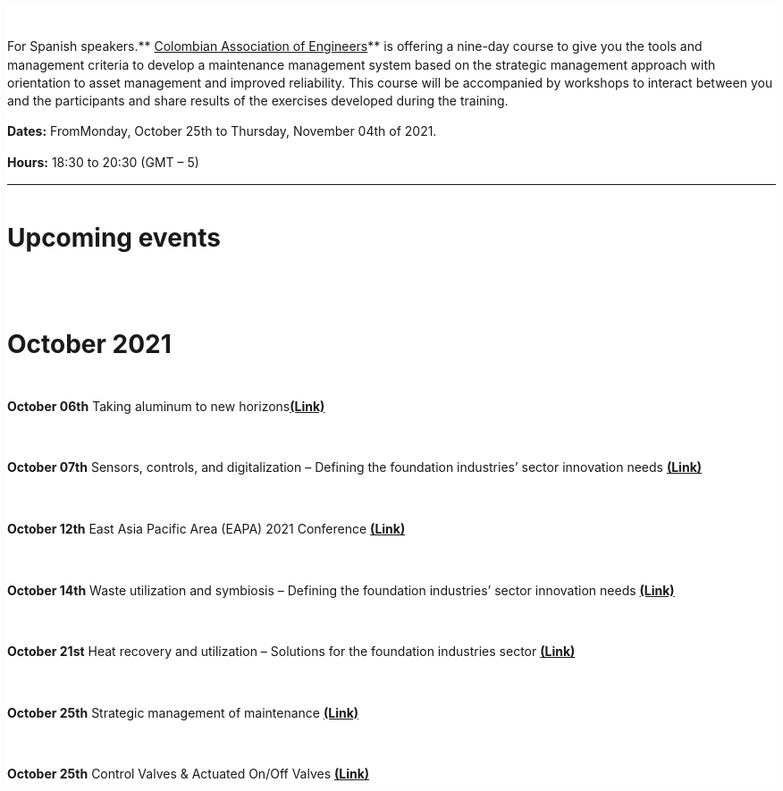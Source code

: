**​**

For Spanish speakers.** [Colombian Association of Engineers](https://aciem.org/home/)** is offering a nine-day course to give you the tools and management criteria to develop a maintenance management system based on the strategic management approach with orientation to asset management and improved reliability. This course will be accompanied by workshops to interact between you and the participants and share results of the exercises developed during the training.

**Dates:** FromMonday, October 25th to Thursday, November 04th of 2021.

**Hours:** 18:30 to 20:30 (GMT – 5)



- - -

# Upcoming events

​

# **October 2021**

​\
​**October 06th** Taking aluminum to new horizons[**(Link)**](https://estalcongress2021.org/)​

**​**

**October 07th** Sensors, controls, and digitalization – Defining the foundation industries’ sector innovation needs **[(Link)](https://ktn-uk.org/events/transforming-foundation-industries-technical-challenge-webinar-heat-recovery-and-sensors-controls-and-digitalisation-defining-the-foundation-industries-sector-innovation-needs/)​**

**​**

**​October 12th** East Asia Pacific Area (EAPA) 2021 Conference **[(Link)](https://www.nace.org/events/eapa-2021)​**

​

**October 14th** Waste utilization and symbiosis – Defining the foundation industries’ sector innovation needs **[(Link)](https://ktn-uk.org/events/transforming-foundation-industries-technical-challenge-webinar-waste-utilisation-and-symbiosis-defining-the-foundation-industries-sector-innovation-needs)​**

​

**October 21st** Heat recovery and utilization – Solutions for the foundation industries sector **[(Link)](https://ktn-uk.org/events/transforming-foundation-industries-technical-challenge-webinar-heat-recovery-and-utilisation-solutions-for-the-foundation-industries-sector)​**

**​**

**​October 25th** Strategic management of maintenance **[(Link)](https://aciem.org/curso-virtual-aciem-gerencia-estrategica-de-mantenimiento/)​**

**​**

**October 25th** Control Valves & Actuated On/Off Valves **[(Link)](https://fleming.events/control-valves-actuated-on-off-valves/)​**
